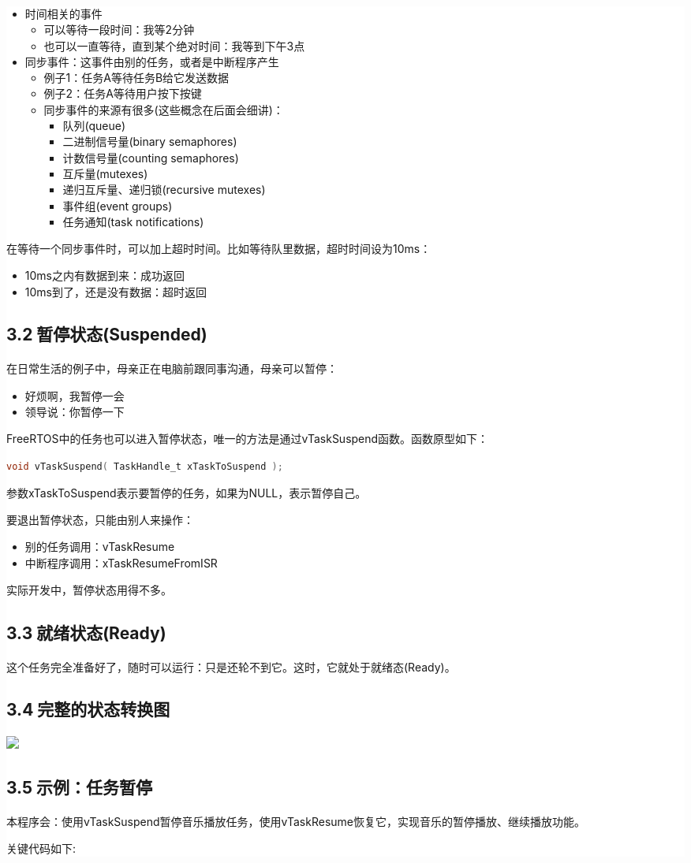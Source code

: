 * 时间相关的事件
    * 可以等待一段时间：我等2分钟
    * 也可以一直等待，直到某个绝对时间：我等到下午3点
* 同步事件：这事件由别的任务，或者是中断程序产生
    * 例子1：任务A等待任务B给它发送数据
    * 例子2：任务A等待用户按下按键
    * 同步事件的来源有很多(这些概念在后面会细讲)：
        * 队列(queue)
        * 二进制信号量(binary semaphores)
        * 计数信号量(counting semaphores)
        * 互斥量(mutexes)
        * 递归互斥量、递归锁(recursive mutexes)
        * 事件组(event groups)
        * 任务通知(task notifications)

在等待一个同步事件时，可以加上超时时间。比如等待队里数据，超时时间设为10ms：

* 10ms之内有数据到来：成功返回
* 10ms到了，还是没有数据：超时返回

## 3.2 暂停状态(Suspended)

在日常生活的例子中，母亲正在电脑前跟同事沟通，母亲可以暂停：

* 好烦啊，我暂停一会
* 领导说：你暂停一下

FreeRTOS中的任务也可以进入暂停状态，唯一的方法是通过vTaskSuspend函数。函数原型如下：
```c
void vTaskSuspend( TaskHandle_t xTaskToSuspend );
```

参数xTaskToSuspend表示要暂停的任务，如果为NULL，表示暂停自己。

要退出暂停状态，只能由别人来操作：

* 别的任务调用：vTaskResume
* 中断程序调用：xTaskResumeFromISR

实际开发中，暂停状态用得不多。

## 3.3 就绪状态(Ready)

这个任务完全准备好了，随时可以运行：只是还轮不到它。这时，它就处于就绪态(Ready)。

## 3.4 完整的状态转换图

<div><img src="https://cdn.jsdelivr.net/gh/lcekold/blogimage@main/Network/image5-44e16105.png"></div>

## 3.5 示例：任务暂停

本程序会：使用vTaskSuspend暂停音乐播放任务，使用vTaskResume恢复它，实现音乐的暂停播放、继续播放功能。

关键代码如下:
